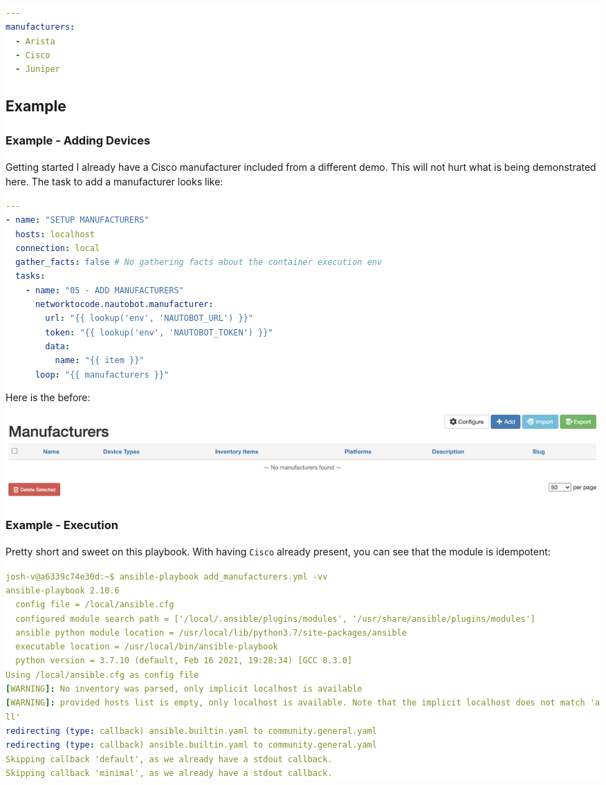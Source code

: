 ```yaml
---
manufacturers:
  - Arista
  - Cisco
  - Juniper
```

## Example

### Example - Adding Devices

Getting started I already have a Cisco manufacturer included from a different demo. This will not hurt what is being demonstrated here. The task to add a manufacturer looks like:

```yaml
---
- name: "SETUP MANUFACTURERS"
  hosts: localhost
  connection: local
  gather_facts: false # No gathering facts about the container execution env
  tasks:
    - name: "05 - ADD MANUFACTURERS"
      networktocode.nautobot.manufacturer:
        url: "{{ lookup('env', 'NAUTOBOT_URL') }}"
        token: "{{ lookup('env', 'NAUTOBOT_TOKEN') }}"
        data:
          name: "{{ item }}"
      loop: "{{ manufacturers }}"


```

Here is the before:

![Nautobot Manufacturers Before](/images/2021/nautobot_no_manufacturers.png)

### Example - Execution

Pretty short and sweet on this playbook. With having `Cisco` already present, you can see that the module is idempotent:

```yaml
josh-v@a6339c74e30d:~$ ansible-playbook add_manufacturers.yml -vv
ansible-playbook 2.10.6
  config file = /local/ansible.cfg
  configured module search path = ['/local/.ansible/plugins/modules', '/usr/share/ansible/plugins/modules']
  ansible python module location = /usr/local/lib/python3.7/site-packages/ansible
  executable location = /usr/local/bin/ansible-playbook
  python version = 3.7.10 (default, Feb 16 2021, 19:28:34) [GCC 8.3.0]
Using /local/ansible.cfg as config file
[WARNING]: No inventory was parsed, only implicit localhost is available
[WARNING]: provided hosts list is empty, only localhost is available. Note that the implicit localhost does not match 'all'
redirecting (type: callback) ansible.builtin.yaml to community.general.yaml
redirecting (type: callback) ansible.builtin.yaml to community.general.yaml
Skipping callback 'default', as we already have a stdout callback.
Skipping callback 'minimal', as we already have a stdout callback.
```